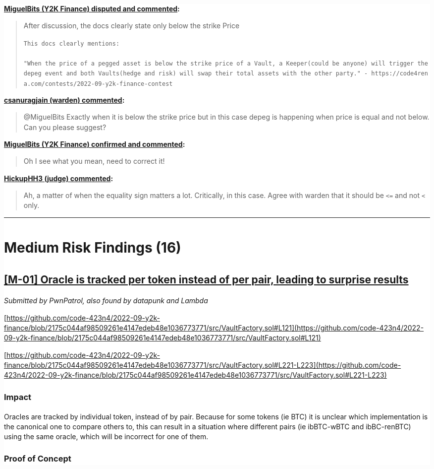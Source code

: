 **[MiguelBits (Y2K Finance) disputed and commented](https://github.com/code-423n4/2022-09-y2k-finance-findings/issues/69#issuecomment-1256316579):**

> After discussion, the docs clearly state only below the strike Price
> 
>     This docs clearly mentions:
>     
>     "When the price of a pegged asset is below the strike price of a Vault, a Keeper(could be anyone) will trigger the depeg event and both Vaults(hedge and risk) will swap their total assets with the other party." - https://code4rena.com/contests/2022-09-y2k-finance-contest

**[csanuragjain (warden) commented](https://github.com/code-423n4/2022-09-y2k-finance-findings/issues/69#issuecomment-1257224465):**

> @MiguelBits Exactly when it is below the strike price but in this case depeg is happening when price is equal and not below. Can you please suggest?

**[MiguelBits (Y2K Finance) confirmed and commented](https://github.com/code-423n4/2022-09-y2k-finance-findings/issues/69#issuecomment-1257227650):**

> Oh I see what you mean, need to correct it!

**[HickupHH3 (judge) commented](https://github.com/code-423n4/2022-09-y2k-finance-findings/issues/69#issuecomment-1280911900):**

> Ah, a matter of when the equality sign matters a lot. Critically, in this case. Agree with warden that it should be `<=` and not `<` only.

* * *

[](#medium-risk-findings-16)Medium Risk Findings (16)
=====================================================

[](#m-01-oracle-is-tracked-per-token-instead-of-per-pair-leading-to-surprise-results)[\[M-01\] Oracle is tracked per token instead of per pair, leading to surprise results](https://github.com/code-423n4/2022-09-y2k-finance-findings/issues/100)
---------------------------------------------------------------------------------------------------------------------------------------------------------------------------------------------------------------------------------------------------

_Submitted by PwnPatrol, also found by datapunk and Lambda_

[https://github.com/code-423n4/2022-09-y2k-finance/blob/2175c044af98509261e4147edeb48e1036773771/src/VaultFactory.sol#L121](https://github.com/code-423n4/2022-09-y2k-finance/blob/2175c044af98509261e4147edeb48e1036773771/src/VaultFactory.sol#L121)

[https://github.com/code-423n4/2022-09-y2k-finance/blob/2175c044af98509261e4147edeb48e1036773771/src/VaultFactory.sol#L221-L223](https://github.com/code-423n4/2022-09-y2k-finance/blob/2175c044af98509261e4147edeb48e1036773771/src/VaultFactory.sol#L221-L223)

### [](#impact-4)Impact

Oracles are tracked by individual token, instead of by pair. Because for some tokens (ie BTC) it is unclear which implementation is the canonical one to compare others to, this can result in a situation where different pairs (ie ibBTC-wBTC and ibBC-renBTC) using the same oracle, which will be incorrect for one of them.

### [](#proof-of-concept-9)Proof of Concept
